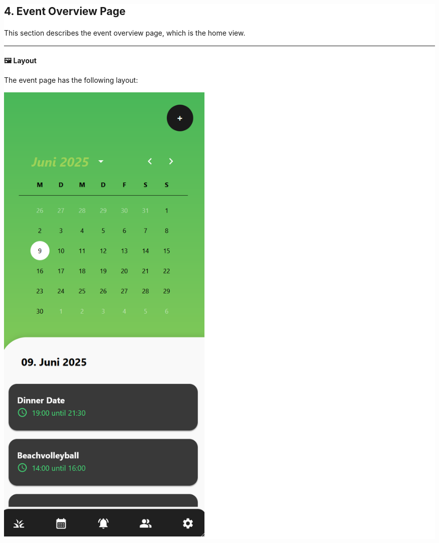 ## 4. Event Overview Page

This section describes the event overview page, which is the home view.

---

#### 🖼️ Layout

The event page has the following layout:
<div><img src="../media/event_page_full.png" alt="Full Event Page" style="width:400px;"/></div>
